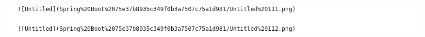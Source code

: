         ![Untitled](Spring%20Boot%2075e37b8935c349f0b3a7507c75a1d981/Untitled%20111.png)
        
        ![Untitled](Spring%20Boot%2075e37b8935c349f0b3a7507c75a1d981/Untitled%20112.png)
        